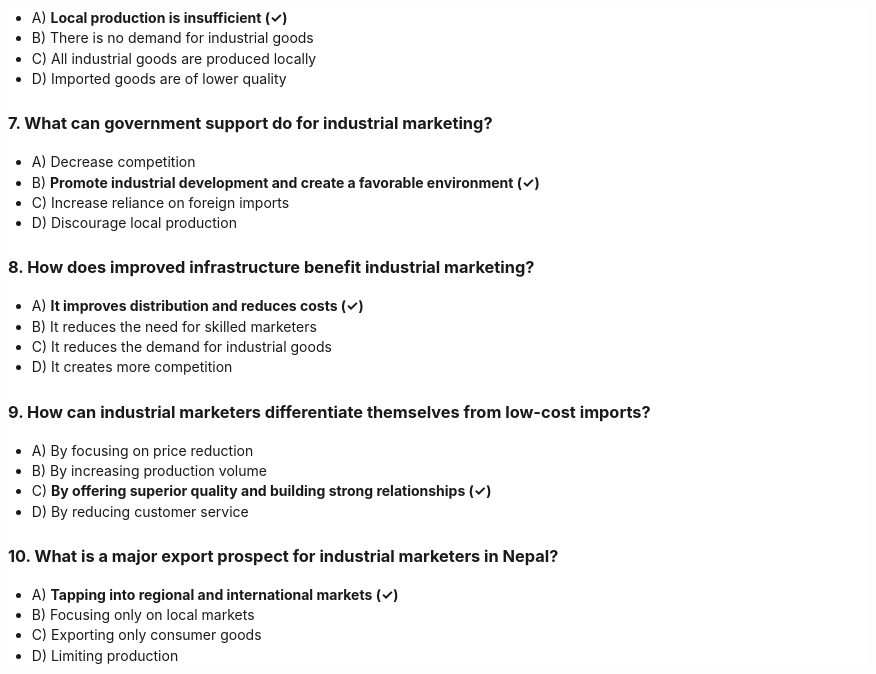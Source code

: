 - A) **Local production is insufficient (✓)**
- B) There is no demand for industrial goods
- C) All industrial goods are produced locally
- D) Imported goods are of lower quality

### 7. What can government support do for industrial marketing?

- A) Decrease competition
- B) **Promote industrial development and create a favorable environment (✓)**
- C) Increase reliance on foreign imports
- D) Discourage local production

### 8. How does improved infrastructure benefit industrial marketing?

- A) **It improves distribution and reduces costs (✓)**
- B) It reduces the need for skilled marketers
- C) It reduces the demand for industrial goods
- D) It creates more competition

### 9. How can industrial marketers differentiate themselves from low-cost imports?

- A) By focusing on price reduction
- B) By increasing production volume
- C) **By offering superior quality and building strong relationships (✓)**
- D) By reducing customer service

### 10. What is a major export prospect for industrial marketers in Nepal?

- A) **Tapping into regional and international markets (✓)**
- B) Focusing only on local markets
- C) Exporting only consumer goods
- D) Limiting production
